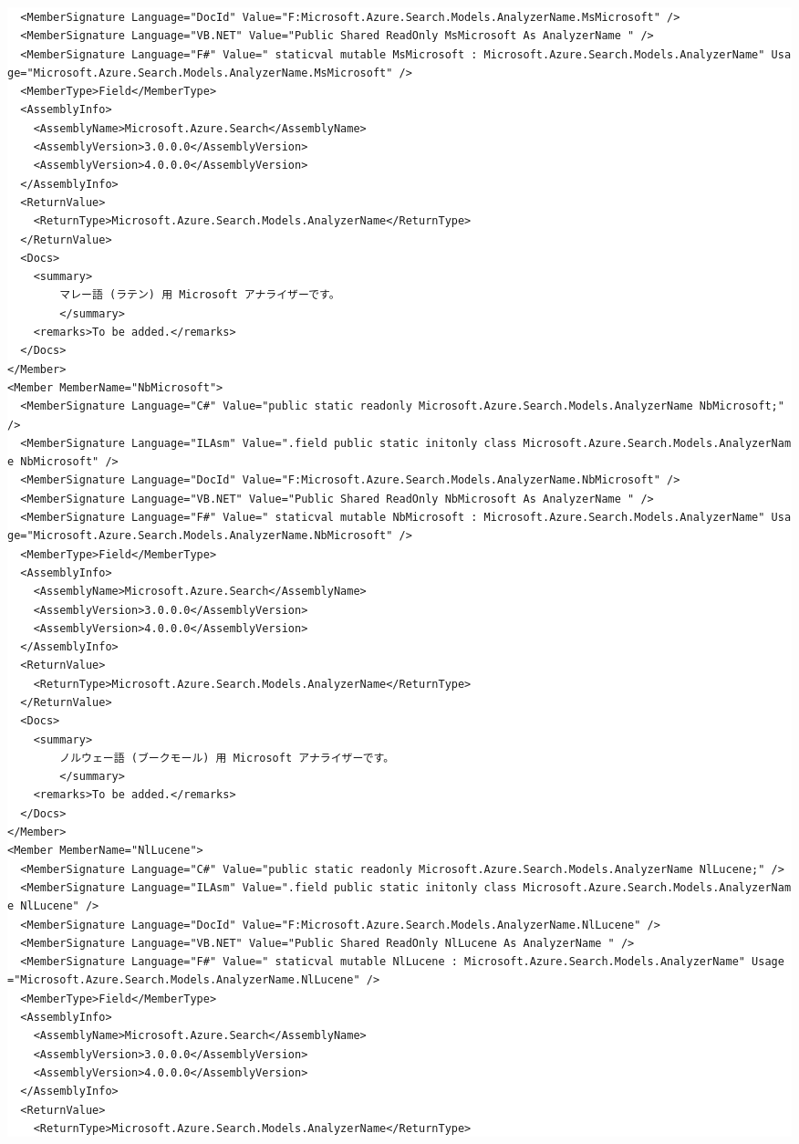       <MemberSignature Language="DocId" Value="F:Microsoft.Azure.Search.Models.AnalyzerName.MsMicrosoft" />
      <MemberSignature Language="VB.NET" Value="Public Shared ReadOnly MsMicrosoft As AnalyzerName " />
      <MemberSignature Language="F#" Value=" staticval mutable MsMicrosoft : Microsoft.Azure.Search.Models.AnalyzerName" Usage="Microsoft.Azure.Search.Models.AnalyzerName.MsMicrosoft" />
      <MemberType>Field</MemberType>
      <AssemblyInfo>
        <AssemblyName>Microsoft.Azure.Search</AssemblyName>
        <AssemblyVersion>3.0.0.0</AssemblyVersion>
        <AssemblyVersion>4.0.0.0</AssemblyVersion>
      </AssemblyInfo>
      <ReturnValue>
        <ReturnType>Microsoft.Azure.Search.Models.AnalyzerName</ReturnType>
      </ReturnValue>
      <Docs>
        <summary>
            マレー語 (ラテン) 用 Microsoft アナライザーです。
            </summary>
        <remarks>To be added.</remarks>
      </Docs>
    </Member>
    <Member MemberName="NbMicrosoft">
      <MemberSignature Language="C#" Value="public static readonly Microsoft.Azure.Search.Models.AnalyzerName NbMicrosoft;" />
      <MemberSignature Language="ILAsm" Value=".field public static initonly class Microsoft.Azure.Search.Models.AnalyzerName NbMicrosoft" />
      <MemberSignature Language="DocId" Value="F:Microsoft.Azure.Search.Models.AnalyzerName.NbMicrosoft" />
      <MemberSignature Language="VB.NET" Value="Public Shared ReadOnly NbMicrosoft As AnalyzerName " />
      <MemberSignature Language="F#" Value=" staticval mutable NbMicrosoft : Microsoft.Azure.Search.Models.AnalyzerName" Usage="Microsoft.Azure.Search.Models.AnalyzerName.NbMicrosoft" />
      <MemberType>Field</MemberType>
      <AssemblyInfo>
        <AssemblyName>Microsoft.Azure.Search</AssemblyName>
        <AssemblyVersion>3.0.0.0</AssemblyVersion>
        <AssemblyVersion>4.0.0.0</AssemblyVersion>
      </AssemblyInfo>
      <ReturnValue>
        <ReturnType>Microsoft.Azure.Search.Models.AnalyzerName</ReturnType>
      </ReturnValue>
      <Docs>
        <summary>
            ノルウェー語 (ブークモール) 用 Microsoft アナライザーです。
            </summary>
        <remarks>To be added.</remarks>
      </Docs>
    </Member>
    <Member MemberName="NlLucene">
      <MemberSignature Language="C#" Value="public static readonly Microsoft.Azure.Search.Models.AnalyzerName NlLucene;" />
      <MemberSignature Language="ILAsm" Value=".field public static initonly class Microsoft.Azure.Search.Models.AnalyzerName NlLucene" />
      <MemberSignature Language="DocId" Value="F:Microsoft.Azure.Search.Models.AnalyzerName.NlLucene" />
      <MemberSignature Language="VB.NET" Value="Public Shared ReadOnly NlLucene As AnalyzerName " />
      <MemberSignature Language="F#" Value=" staticval mutable NlLucene : Microsoft.Azure.Search.Models.AnalyzerName" Usage="Microsoft.Azure.Search.Models.AnalyzerName.NlLucene" />
      <MemberType>Field</MemberType>
      <AssemblyInfo>
        <AssemblyName>Microsoft.Azure.Search</AssemblyName>
        <AssemblyVersion>3.0.0.0</AssemblyVersion>
        <AssemblyVersion>4.0.0.0</AssemblyVersion>
      </AssemblyInfo>
      <ReturnValue>
        <ReturnType>Microsoft.Azure.Search.Models.AnalyzerName</ReturnType>